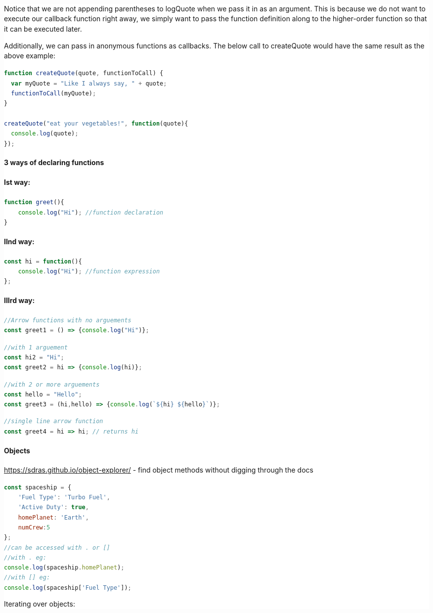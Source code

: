 
Notice that we are not appending parentheses to logQuote when we pass it in as an argument. This is because we do not want to execute our callback function right away, we simply want to pass the function definition along to the higher-order function so that it can be executed later.

Additionally, we can pass in anonymous functions as callbacks. The below call to createQuote would have the same result as the above example:
```javascript
function createQuote(quote, functionToCall) { 
  var myQuote = "Like I always say, " + quote;
  functionToCall(myQuote);
}

createQuote("eat your vegetables!", function(quote){ 
  console.log(quote); 
});
```

#### 3 ways of declaring functions
#### Ist way:
```javascript
function greet(){
    console.log("Hi"); //function declaration
}
```

#### IInd way:
```javascript 
const hi = function(){
    console.log("Hi"); //function expression
};
```
#### IIIrd way:
```javascript 
//Arrow functions with no arguements
const greet1 = () => {console.log("Hi")};
```
```javascript
//with 1 arguement
const hi2 = "Hi";
const greet2 = hi => {console.log(hi)};
```
```javascript
//with 2 or more arguements 
const hello = "Hello";
const greet3 = (hi,hello) => {console.log(`${hi} ${hello}`)};
```
```javascript
//single line arrow function 
const greet4 = hi => hi; // returns hi
```
#### Objects 
https://sdras.github.io/object-explorer/ - find object methods without digging through the docs
```javascript
const spaceship = {
    'Fuel Type': 'Turbo Fuel',
    'Active Duty': true,
    homePlanet: 'Earth',
    numCrew:5
};
//can be accessed with . or []
//with . eg:
console.log(spaceship.homePlanet);
//with [] eg:
console.log(spaceship['Fuel Type']);
```
Iterating over objects:

  [name]: 'Wick',
